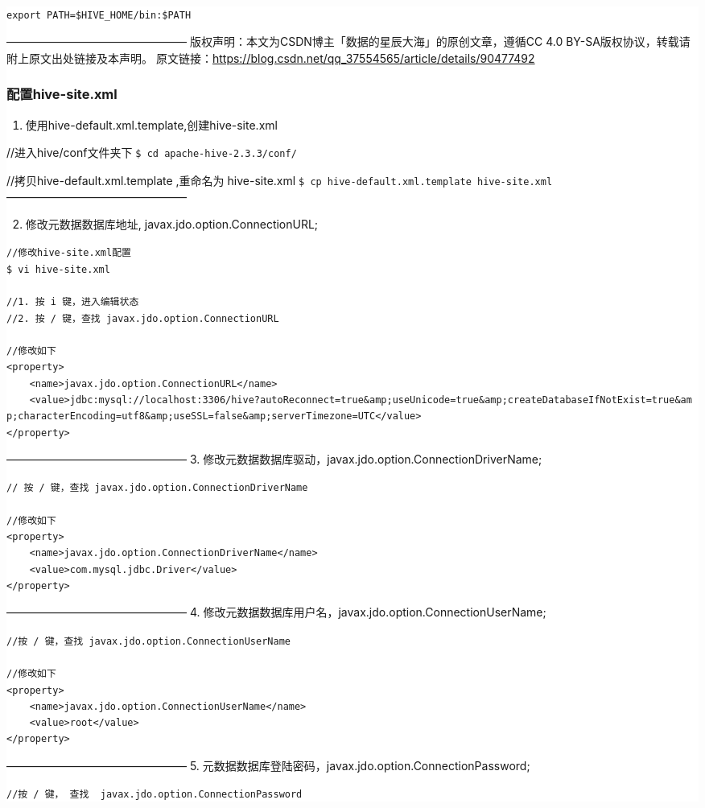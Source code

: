 ```export PATH=$HIVE_HOME/bin:$PATH```

————————————————
版权声明：本文为CSDN博主「数据的星辰大海」的原创文章，遵循CC 4.0 BY-SA版权协议，转载请附上原文出处链接及本声明。
原文链接：https://blog.csdn.net/qq_37554565/article/details/90477492

### 配置hive-site.xml
1. 使用hive-default.xml.template,创建hive-site.xml

//进入hive/conf文件夹下
```$ cd apache-hive-2.3.3/conf/```

//拷贝hive-default.xml.template ,重命名为 hive-site.xml
```$ cp hive-default.xml.template hive-site.xml```
————————————————

2. 修改元数据数据库地址, javax.jdo.option.ConnectionURL;
```
//修改hive-site.xml配置
$ vi hive-site.xml

//1. 按 i 键，进入编辑状态
//2. 按 / 键，查找 javax.jdo.option.ConnectionURL

//修改如下
<property>
    <name>javax.jdo.option.ConnectionURL</name>
    <value>jdbc:mysql://localhost:3306/hive?autoReconnect=true&amp;useUnicode=true&amp;createDatabaseIfNotExist=true&amp;characterEncoding=utf8&amp;useSSL=false&amp;serverTimezone=UTC</value>
</property>
```
————————————————
3. 修改元数据数据库驱动，javax.jdo.option.ConnectionDriverName;
```
// 按 / 键，查找 javax.jdo.option.ConnectionDriverName

//修改如下
<property>
    <name>javax.jdo.option.ConnectionDriverName</name>
    <value>com.mysql.jdbc.Driver</value>
</property>
```
————————————————
4. 修改元数据数据库用户名，javax.jdo.option.ConnectionUserName;
```
//按 / 键，查找 javax.jdo.option.ConnectionUserName

//修改如下
<property>
    <name>javax.jdo.option.ConnectionUserName</name>
    <value>root</value>
</property>
```
————————————————
5. 元数据数据库登陆密码，javax.jdo.option.ConnectionPassword; 
```
//按 / 键， 查找  javax.jdo.option.ConnectionPassword
